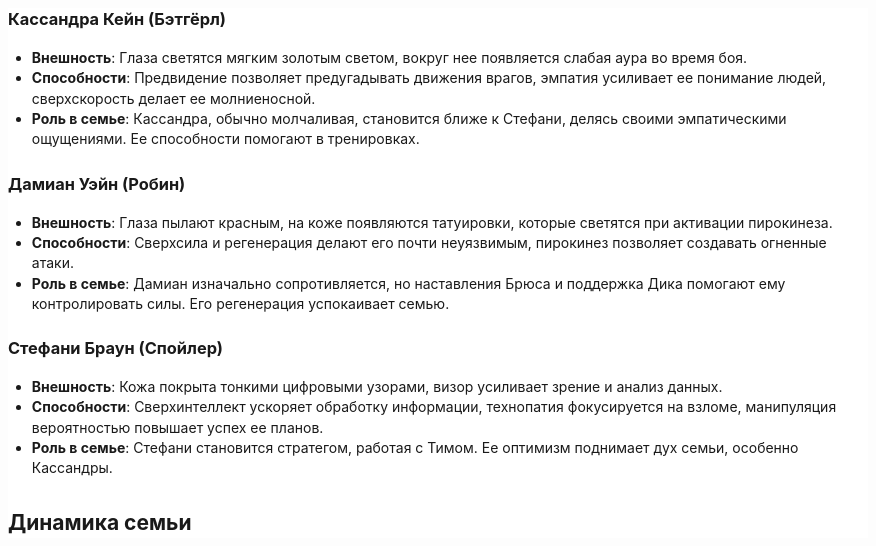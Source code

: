 ### Кассандра Кейн (Бэтгёрл)
- **Внешность**: Глаза светятся мягким золотым светом, вокруг нее появляется слабая аура во время боя.
- **Способности**: Предвидение позволяет предугадывать движения врагов, эмпатия усиливает ее понимание людей, сверхскорость делает ее молниеносной.
- **Роль в семье**: Кассандра, обычно молчаливая, становится ближе к Стефани, делясь своими эмпатическими ощущениями. Ее способности помогают в тренировках.

### Дамиан Уэйн (Робин)
- **Внешность**: Глаза пылают красным, на коже появляются татуировки, которые светятся при активации пирокинеза.
- **Способности**: Сверхсила и регенерация делают его почти неуязвимым, пирокинез позволяет создавать огненные атаки.
- **Роль в семье**: Дамиан изначально сопротивляется, но наставления Брюса и поддержка Дика помогают ему контролировать силы. Его регенерация успокаивает семью.

### Стефани Браун (Спойлер)
- **Внешность**: Кожа покрыта тонкими цифровыми узорами, визор усиливает зрение и анализ данных.
- **Способности**: Сверхинтеллект ускоряет обработку информации, технопатия фокусируется на взломе, манипуляция вероятностью повышает успех ее планов.
- **Роль в семье**: Стефани становится стратегом, работая с Тимом. Ее оптимизм поднимает дух семьи, особенно Кассандры.

## Динамика семьи
